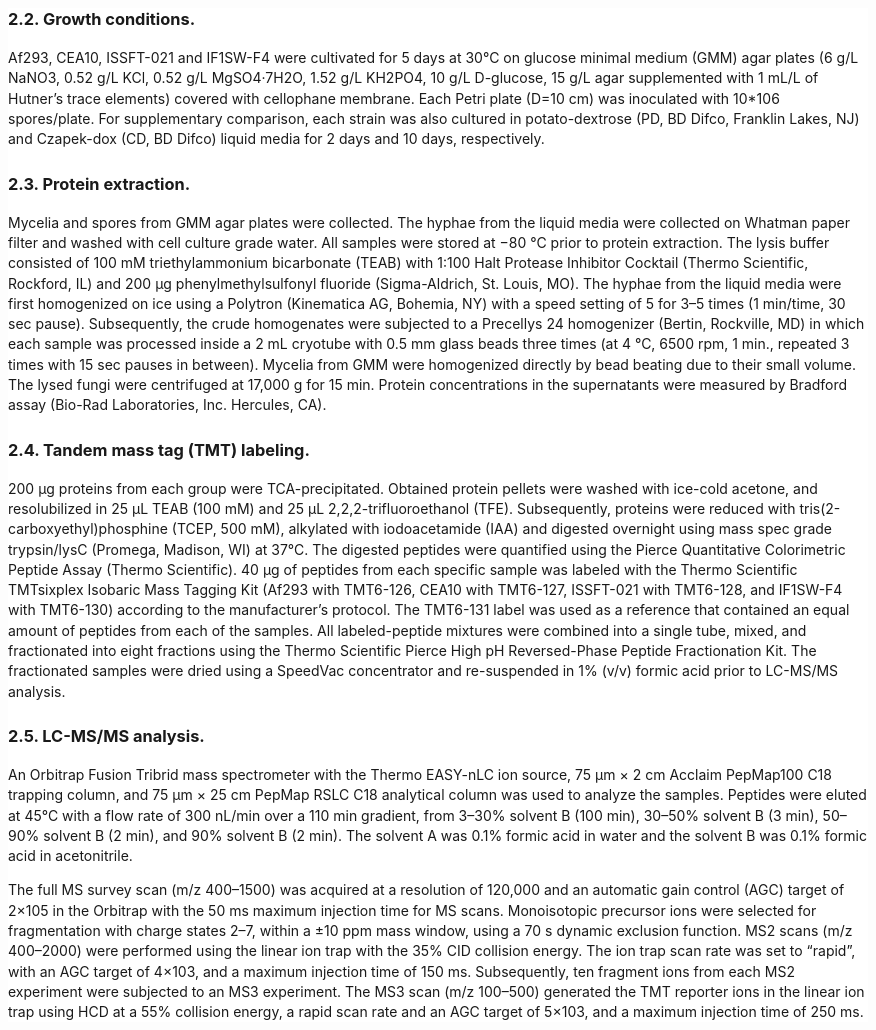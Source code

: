 ### 2.2. Growth conditions.

Af293, CEA10, ISSFT-021 and IF1SW-F4 were cultivated for 5 days at 30°C on glucose minimal medium (GMM) agar plates (6 g/L NaNO3, 0.52 g/L KCl, 0.52 g/L MgSO4·7H2O, 1.52 g/L KH2PO4, 10 g/L D-glucose, 15 g/L agar supplemented with 1 mL/L of Hutner’s trace elements) covered with cellophane membrane. Each Petri plate (D=10 cm) was inoculated with 10\*106 spores/plate. For supplementary comparison, each strain was also cultured in potato-dextrose (PD, BD Difco, Franklin Lakes, NJ) and Czapek-dox (CD, BD Difco) liquid media for 2 days and 10 days, respectively.

### 2.3. Protein extraction.

Mycelia and spores from GMM agar plates were collected. The hyphae from the liquid media were collected on Whatman paper filter and washed with cell culture grade water. All samples were stored at −80 °C prior to protein extraction. The lysis buffer consisted of 100 mM triethylammonium bicarbonate (TEAB) with 1:100 Halt Protease Inhibitor Cocktail (Thermo Scientific, Rockford, IL) and 200 μg phenylmethylsulfonyl fluoride (Sigma-Aldrich, St. Louis, MO). The hyphae from the liquid media were first homogenized on ice using a Polytron (Kinematica AG, Bohemia, NY) with a speed setting of 5 for 3–5 times (1 min/time, 30 sec pause). Subsequently, the crude homogenates were subjected to a Precellys 24 homogenizer (Bertin, Rockville, MD) in which each sample was processed inside a 2 mL cryotube with 0.5 mm glass beads three times (at 4 °C, 6500 rpm, 1 min., repeated 3 times with 15 sec pauses in between). Mycelia from GMM were homogenized directly by bead beating due to their small volume. The lysed fungi were centrifuged at 17,000 g for 15 min. Protein concentrations in the supernatants were measured by Bradford assay (Bio-Rad Laboratories, Inc. Hercules, CA).

### 2.4. Tandem mass tag (TMT) labeling.

200 μg proteins from each group were TCA-precipitated. Obtained protein pellets were washed with ice-cold acetone, and resolubilized in 25 μL TEAB (100 mM) and 25 μL 2,2,2-trifluoroethanol (TFE). Subsequently, proteins were reduced with tris(2-carboxyethyl)phosphine (TCEP, 500 mM), alkylated with iodoacetamide (IAA) and digested overnight using mass spec grade trypsin/lysC (Promega, Madison, WI) at 37°C. The digested peptides were quantified using the Pierce Quantitative Colorimetric Peptide Assay (Thermo Scientific). 40 μg of peptides from each specific sample was labeled with the Thermo Scientific TMTsixplex Isobaric Mass Tagging Kit (Af293 with TMT6\-126, CEA10 with TMT6\-127, ISSFT-021 with TMT6\-128, and IF1SW-F4 with TMT6\-130) according to the manufacturer’s protocol. The TMT6\-131 label was used as a reference that contained an equal amount of peptides from each of the samples. All labeled-peptide mixtures were combined into a single tube, mixed, and fractionated into eight fractions using the Thermo Scientific Pierce High pH Reversed-Phase Peptide Fractionation Kit. The fractionated samples were dried using a SpeedVac concentrator and re-suspended in 1% (v/v) formic acid prior to LC-MS/MS analysis.

### 2.5. LC-MS/MS analysis.

An Orbitrap Fusion Tribrid mass spectrometer with the Thermo EASY-nLC ion source, 75 μm × 2 cm Acclaim PepMap100 C18 trapping column, and 75 μm × 25 cm PepMap RSLC C18 analytical column was used to analyze the samples. Peptides were eluted at 45°C with a flow rate of 300 nL/min over a 110 min gradient, from 3–30% solvent B (100 min), 30–50% solvent B (3 min), 50–90% solvent B (2 min), and 90% solvent B (2 min). The solvent A was 0.1% formic acid in water and the solvent B was 0.1% formic acid in acetonitrile.

The full MS survey scan (m/z 400–1500) was acquired at a resolution of 120,000 and an automatic gain control (AGC) target of 2×105 in the Orbitrap with the 50 ms maximum injection time for MS scans. Monoisotopic precursor ions were selected for fragmentation with charge states 2–7, within a ±10 ppm mass window, using a 70 s dynamic exclusion function. MS2 scans (m/z 400–2000) were performed using the linear ion trap with the 35% CID collision energy. The ion trap scan rate was set to “rapid”, with an AGC target of 4×103, and a maximum injection time of 150 ms. Subsequently, ten fragment ions from each MS2 experiment were subjected to an MS3 experiment. The MS3 scan (m/z 100–500) generated the TMT reporter ions in the linear ion trap using HCD at a 55% collision energy, a rapid scan rate and an AGC target of 5×103, and a maximum injection time of 250 ms.
